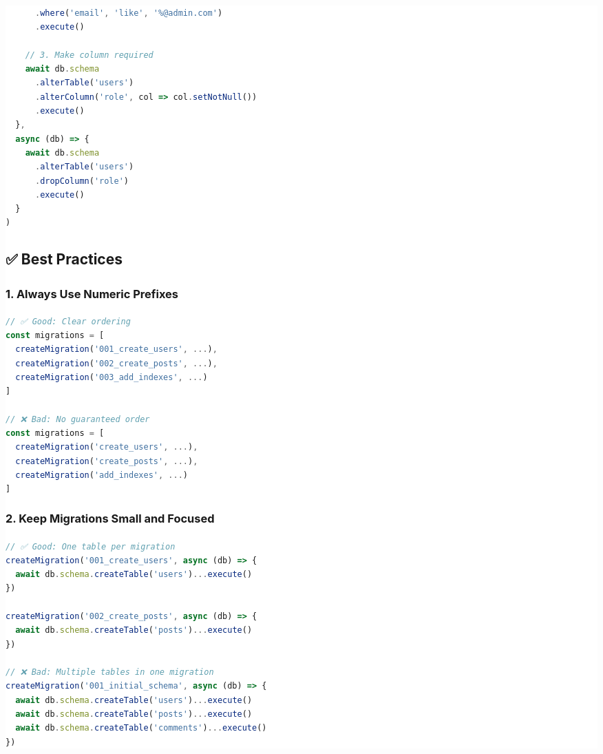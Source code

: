 ```typescript
      .where('email', 'like', '%@admin.com')
      .execute()

    // 3. Make column required
    await db.schema
      .alterTable('users')
      .alterColumn('role', col => col.setNotNull())
      .execute()
  },
  async (db) => {
    await db.schema
      .alterTable('users')
      .dropColumn('role')
      .execute()
  }
)
```

## ✅ Best Practices

### 1. Always Use Numeric Prefixes

```typescript
// ✅ Good: Clear ordering
const migrations = [
  createMigration('001_create_users', ...),
  createMigration('002_create_posts', ...),
  createMigration('003_add_indexes', ...)
]

// ❌ Bad: No guaranteed order
const migrations = [
  createMigration('create_users', ...),
  createMigration('create_posts', ...),
  createMigration('add_indexes', ...)
]
```

### 2. Keep Migrations Small and Focused

```typescript
// ✅ Good: One table per migration
createMigration('001_create_users', async (db) => {
  await db.schema.createTable('users')...execute()
})

createMigration('002_create_posts', async (db) => {
  await db.schema.createTable('posts')...execute()
})

// ❌ Bad: Multiple tables in one migration
createMigration('001_initial_schema', async (db) => {
  await db.schema.createTable('users')...execute()
  await db.schema.createTable('posts')...execute()
  await db.schema.createTable('comments')...execute()
})
```
